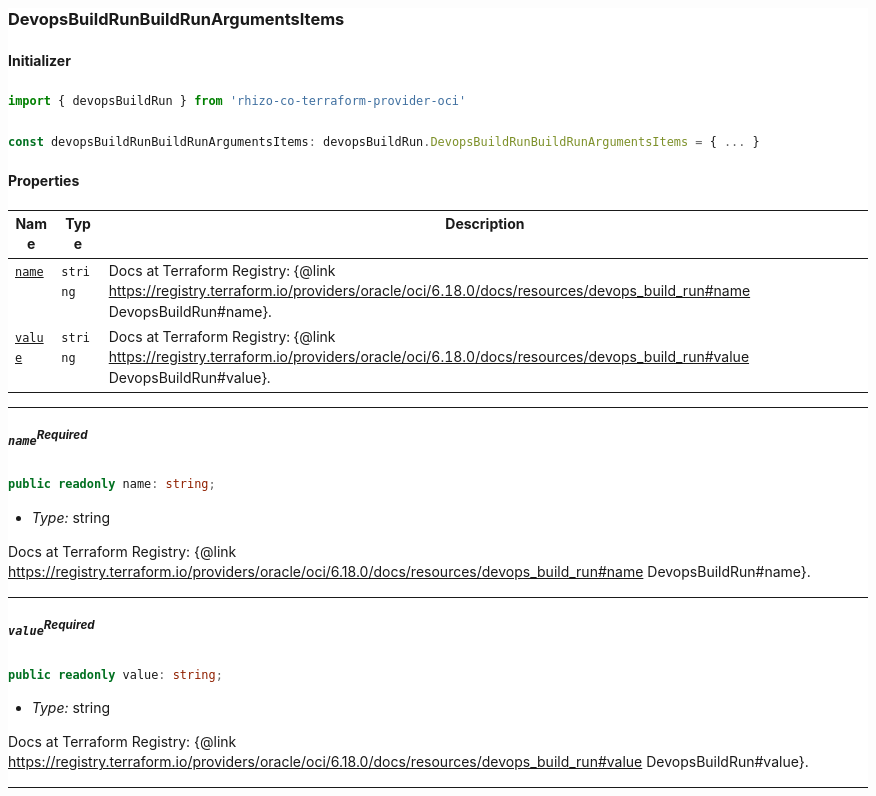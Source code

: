 
### DevopsBuildRunBuildRunArgumentsItems <a name="DevopsBuildRunBuildRunArgumentsItems" id="rhizo-co-terraform-provider-oci.devopsBuildRun.DevopsBuildRunBuildRunArgumentsItems"></a>

#### Initializer <a name="Initializer" id="rhizo-co-terraform-provider-oci.devopsBuildRun.DevopsBuildRunBuildRunArgumentsItems.Initializer"></a>

```typescript
import { devopsBuildRun } from 'rhizo-co-terraform-provider-oci'

const devopsBuildRunBuildRunArgumentsItems: devopsBuildRun.DevopsBuildRunBuildRunArgumentsItems = { ... }
```

#### Properties <a name="Properties" id="Properties"></a>

| **Name** | **Type** | **Description** |
| --- | --- | --- |
| <code><a href="#rhizo-co-terraform-provider-oci.devopsBuildRun.DevopsBuildRunBuildRunArgumentsItems.property.name">name</a></code> | <code>string</code> | Docs at Terraform Registry: {@link https://registry.terraform.io/providers/oracle/oci/6.18.0/docs/resources/devops_build_run#name DevopsBuildRun#name}. |
| <code><a href="#rhizo-co-terraform-provider-oci.devopsBuildRun.DevopsBuildRunBuildRunArgumentsItems.property.value">value</a></code> | <code>string</code> | Docs at Terraform Registry: {@link https://registry.terraform.io/providers/oracle/oci/6.18.0/docs/resources/devops_build_run#value DevopsBuildRun#value}. |

---

##### `name`<sup>Required</sup> <a name="name" id="rhizo-co-terraform-provider-oci.devopsBuildRun.DevopsBuildRunBuildRunArgumentsItems.property.name"></a>

```typescript
public readonly name: string;
```

- *Type:* string

Docs at Terraform Registry: {@link https://registry.terraform.io/providers/oracle/oci/6.18.0/docs/resources/devops_build_run#name DevopsBuildRun#name}.

---

##### `value`<sup>Required</sup> <a name="value" id="rhizo-co-terraform-provider-oci.devopsBuildRun.DevopsBuildRunBuildRunArgumentsItems.property.value"></a>

```typescript
public readonly value: string;
```

- *Type:* string

Docs at Terraform Registry: {@link https://registry.terraform.io/providers/oracle/oci/6.18.0/docs/resources/devops_build_run#value DevopsBuildRun#value}.

---
